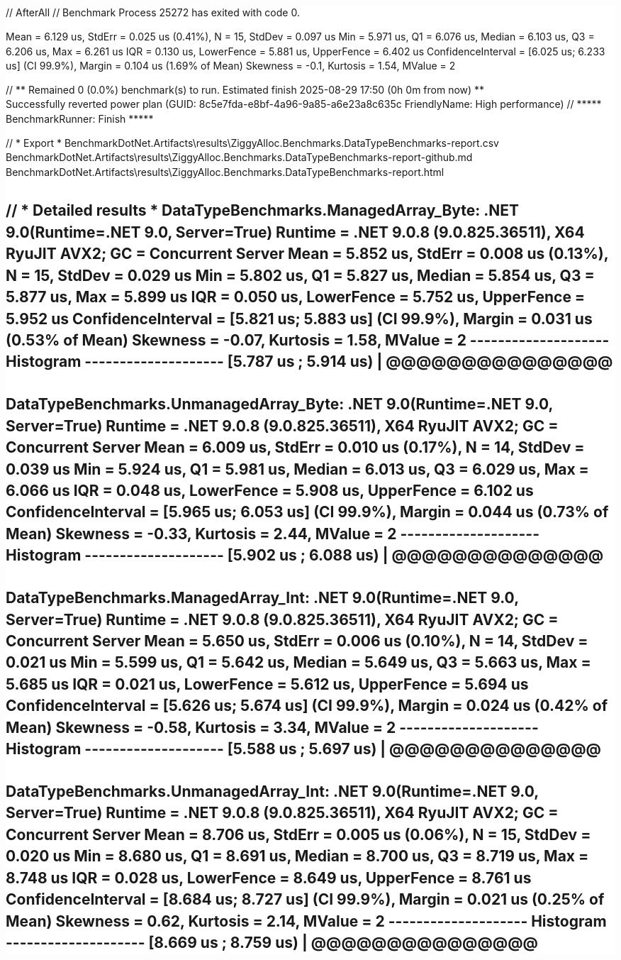 // AfterAll
// Benchmark Process 25272 has exited with code 0.

Mean = 6.129 us, StdErr = 0.025 us (0.41%), N = 15, StdDev = 0.097 us
Min = 5.971 us, Q1 = 6.076 us, Median = 6.103 us, Q3 = 6.206 us, Max = 6.261 us
IQR = 0.130 us, LowerFence = 5.881 us, UpperFence = 6.402 us
ConfidenceInterval = [6.025 us; 6.233 us] (CI 99.9%), Margin = 0.104 us (1.69% of Mean)
Skewness = -0.1, Kurtosis = 1.54, MValue = 2

// ** Remained 0 (0.0%) benchmark(s) to run. Estimated finish 2025-08-29 17:50 (0h 0m from now) **       
Successfully reverted power plan (GUID: 8c5e7fda-e8bf-4a96-9a85-a6e23a8c635c FriendlyName: High performance)
// ***** BenchmarkRunner: Finish  *****

// * Export *
  BenchmarkDotNet.Artifacts\results\ZiggyAlloc.Benchmarks.DataTypeBenchmarks-report.csv
  BenchmarkDotNet.Artifacts\results\ZiggyAlloc.Benchmarks.DataTypeBenchmarks-report-github.md
  BenchmarkDotNet.Artifacts\results\ZiggyAlloc.Benchmarks.DataTypeBenchmarks-report.html

// * Detailed results *
DataTypeBenchmarks.ManagedArray_Byte: .NET 9.0(Runtime=.NET 9.0, Server=True)
Runtime = .NET 9.0.8 (9.0.825.36511), X64 RyuJIT AVX2; GC = Concurrent Server
Mean = 5.852 us, StdErr = 0.008 us (0.13%), N = 15, StdDev = 0.029 us
Min = 5.802 us, Q1 = 5.827 us, Median = 5.854 us, Q3 = 5.877 us, Max = 5.899 us
IQR = 0.050 us, LowerFence = 5.752 us, UpperFence = 5.952 us
ConfidenceInterval = [5.821 us; 5.883 us] (CI 99.9%), Margin = 0.031 us (0.53% of Mean)
Skewness = -0.07, Kurtosis = 1.58, MValue = 2
-------------------- Histogram --------------------
[5.787 us ; 5.914 us) | @@@@@@@@@@@@@@@
---------------------------------------------------

DataTypeBenchmarks.UnmanagedArray_Byte: .NET 9.0(Runtime=.NET 9.0, Server=True)
Runtime = .NET 9.0.8 (9.0.825.36511), X64 RyuJIT AVX2; GC = Concurrent Server
Mean = 6.009 us, StdErr = 0.010 us (0.17%), N = 14, StdDev = 0.039 us
Min = 5.924 us, Q1 = 5.981 us, Median = 6.013 us, Q3 = 6.029 us, Max = 6.066 us
IQR = 0.048 us, LowerFence = 5.908 us, UpperFence = 6.102 us
ConfidenceInterval = [5.965 us; 6.053 us] (CI 99.9%), Margin = 0.044 us (0.73% of Mean)
Skewness = -0.33, Kurtosis = 2.44, MValue = 2
-------------------- Histogram --------------------
[5.902 us ; 6.088 us) | @@@@@@@@@@@@@@
---------------------------------------------------

DataTypeBenchmarks.ManagedArray_Int: .NET 9.0(Runtime=.NET 9.0, Server=True)
Runtime = .NET 9.0.8 (9.0.825.36511), X64 RyuJIT AVX2; GC = Concurrent Server
Mean = 5.650 us, StdErr = 0.006 us (0.10%), N = 14, StdDev = 0.021 us
Min = 5.599 us, Q1 = 5.642 us, Median = 5.649 us, Q3 = 5.663 us, Max = 5.685 us
IQR = 0.021 us, LowerFence = 5.612 us, UpperFence = 5.694 us
ConfidenceInterval = [5.626 us; 5.674 us] (CI 99.9%), Margin = 0.024 us (0.42% of Mean)
Skewness = -0.58, Kurtosis = 3.34, MValue = 2
-------------------- Histogram --------------------
[5.588 us ; 5.697 us) | @@@@@@@@@@@@@@
---------------------------------------------------

DataTypeBenchmarks.UnmanagedArray_Int: .NET 9.0(Runtime=.NET 9.0, Server=True)
Runtime = .NET 9.0.8 (9.0.825.36511), X64 RyuJIT AVX2; GC = Concurrent Server
Mean = 8.706 us, StdErr = 0.005 us (0.06%), N = 15, StdDev = 0.020 us
Min = 8.680 us, Q1 = 8.691 us, Median = 8.700 us, Q3 = 8.719 us, Max = 8.748 us
IQR = 0.028 us, LowerFence = 8.649 us, UpperFence = 8.761 us
ConfidenceInterval = [8.684 us; 8.727 us] (CI 99.9%), Margin = 0.021 us (0.25% of Mean)
Skewness = 0.62, Kurtosis = 2.14, MValue = 2
-------------------- Histogram --------------------
[8.669 us ; 8.759 us) | @@@@@@@@@@@@@@@
---------------------------------------------------
